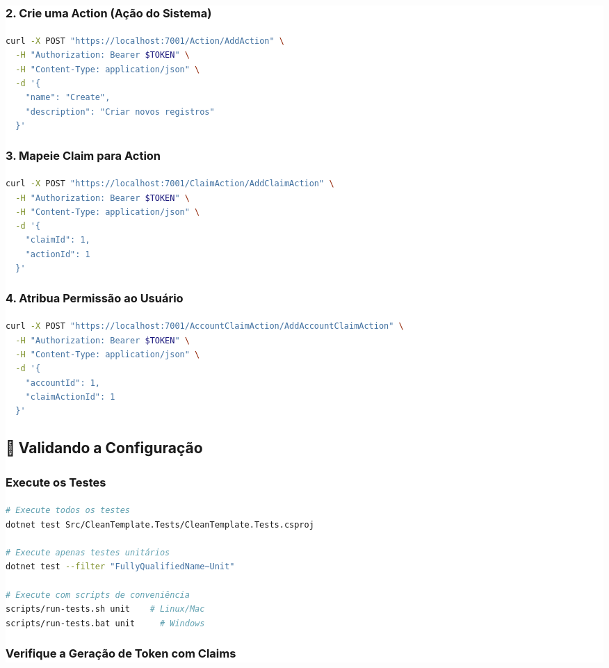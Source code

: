 ### 2. Crie uma Action (Ação do Sistema)

```bash
curl -X POST "https://localhost:7001/Action/AddAction" \
  -H "Authorization: Bearer $TOKEN" \
  -H "Content-Type: application/json" \
  -d '{
    "name": "Create",
    "description": "Criar novos registros"
  }'
```

### 3. Mapeie Claim para Action

```bash
curl -X POST "https://localhost:7001/ClaimAction/AddClaimAction" \
  -H "Authorization: Bearer $TOKEN" \
  -H "Content-Type: application/json" \
  -d '{
    "claimId": 1,
    "actionId": 1
  }'
```

### 4. Atribua Permissão ao Usuário

```bash
curl -X POST "https://localhost:7001/AccountClaimAction/AddAccountClaimAction" \
  -H "Authorization: Bearer $TOKEN" \
  -H "Content-Type: application/json" \
  -d '{
    "accountId": 1,
    "claimActionId": 1
  }'
```

## 🧪 Validando a Configuração

### Execute os Testes

```bash
# Execute todos os testes
dotnet test Src/CleanTemplate.Tests/CleanTemplate.Tests.csproj

# Execute apenas testes unitários
dotnet test --filter "FullyQualifiedName~Unit"

# Execute com scripts de conveniência
scripts/run-tests.sh unit    # Linux/Mac
scripts/run-tests.bat unit     # Windows
```

### Verifique a Geração de Token com Claims
